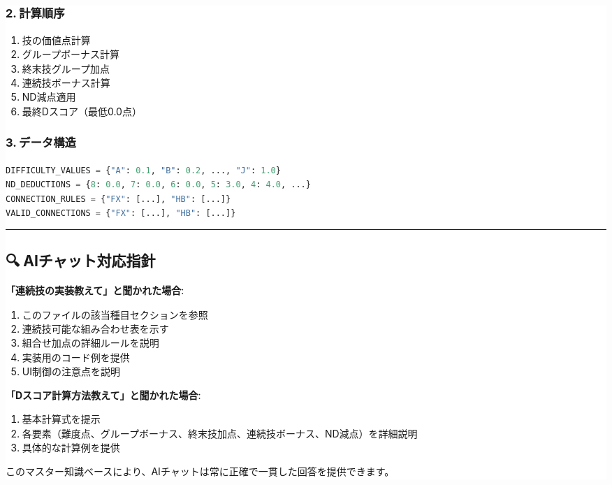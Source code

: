 ### 2. 計算順序
1. 技の価値点計算
2. グループボーナス計算
3. 終末技グループ加点
4. 連続技ボーナス計算
5. ND減点適用
6. 最終Dスコア（最低0.0点）

### 3. データ構造
```python
DIFFICULTY_VALUES = {"A": 0.1, "B": 0.2, ..., "J": 1.0}
ND_DEDUCTIONS = {8: 0.0, 7: 0.0, 6: 0.0, 5: 3.0, 4: 4.0, ...}
CONNECTION_RULES = {"FX": [...], "HB": [...]}
VALID_CONNECTIONS = {"FX": [...], "HB": [...]}
```

---

## 🔍 AIチャット対応指針

**「連続技の実装教えて」と聞かれた場合**:
1. このファイルの該当種目セクションを参照
2. 連続技可能な組み合わせ表を示す
3. 組合せ加点の詳細ルールを説明
4. 実装用のコード例を提供
5. UI制御の注意点を説明

**「Dスコア計算方法教えて」と聞かれた場合**:
1. 基本計算式を提示
2. 各要素（難度点、グループボーナス、終末技加点、連続技ボーナス、ND減点）を詳細説明
3. 具体的な計算例を提供

このマスター知識ベースにより、AIチャットは常に正確で一貫した回答を提供できます。